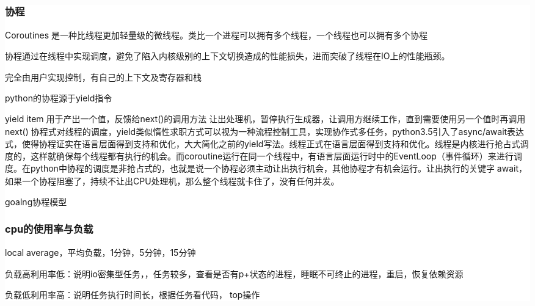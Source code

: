 
### 协程

 Coroutines 是一种比线程更加轻量级的微线程。类比一个进程可以拥有多个线程，一个线程也可以拥有多个协程

协程通过在线程中实现调度，避免了陷入内核级别的上下文切换造成的性能损失，进而突破了线程在IO上的性能瓶颈。

完全由用户实现控制，有自己的上下文及寄存器和栈

python的协程源于yield指令

yield item 用于产出一个值，反馈给next()的调用方法
让出处理机，暂停执行生成器，让调用方继续工作，直到需要使用另一个值时再调用next()
协程式对线程的调度，yield类似惰性求职方式可以视为一种流程控制工具，实现协作式多任务，python3.5引入了async/await表达式，使得协程证实在语言层面得到支持和优化，大大简化之前的yield写法。线程正式在语言层面得到支持和优化。线程是内核进行抢占式调度的，这样就确保每个线程都有执行的机会。而coroutine运行在同一个线程中，有语言层面运行时中的EventLoop（事件循环）来进行调度。在python中协程的调度是非抢占式的，也就是说一个协程必须主动让出执行机会，其他协程才有机会运行。让出执行的关键字 await， 如果一个协程阻塞了，持续不让出CPU处理机，那么整个线程就卡住了，没有任何并发。

goalng协程模型


### cpu的使用率与负载

local average，平均负载，1分钟，5分钟，15分钟

负载高利用率低：说明io密集型任务，，任务较多，查看是否有p+状态的进程，睡眠不可终止的进程，重启，恢复依赖资源

负载低利用率高：说明任务执行时间长，根据任务看代码， top操作